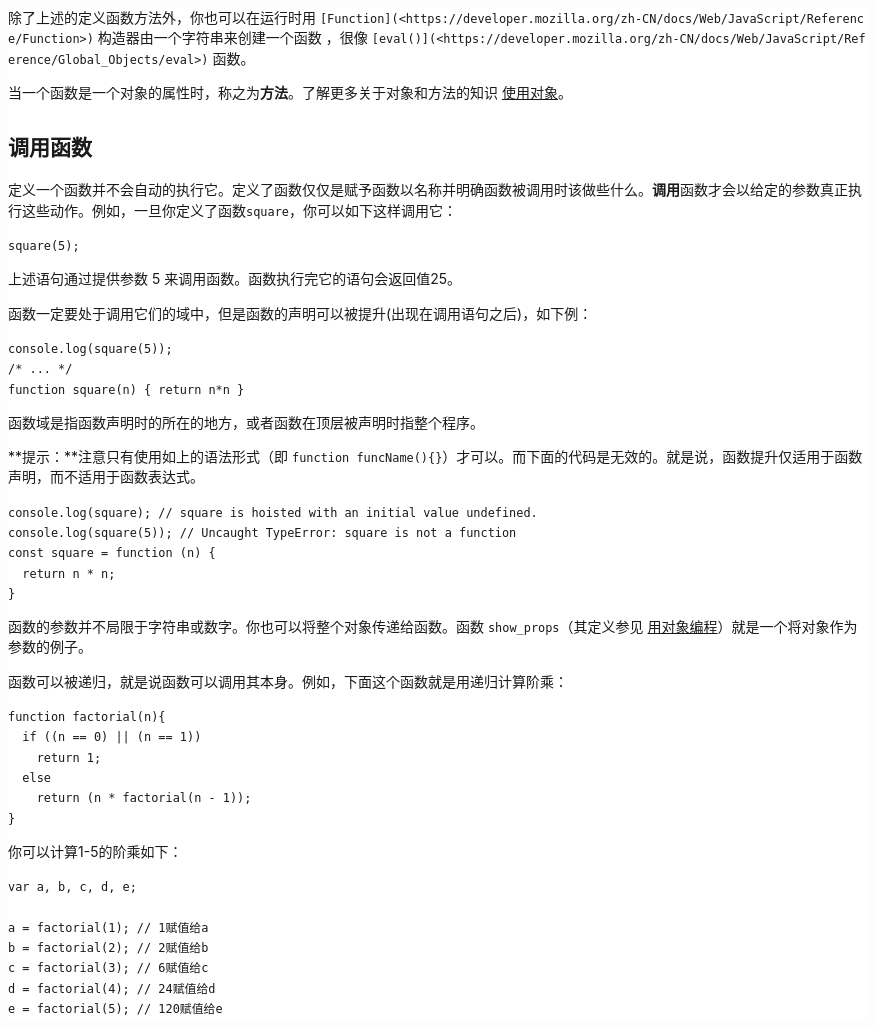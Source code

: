 除了上述的定义函数方法外，你也可以在运行时用 `[Function](<https://developer.mozilla.org/zh-CN/docs/Web/JavaScript/Reference/Function>)` 构造器由一个字符串来创建一个函数 ，很像 `[eval()](<https://developer.mozilla.org/zh-CN/docs/Web/JavaScript/Reference/Global_Objects/eval>)` 函数。

当一个函数是一个对象的属性时，称之为**方法**。了解更多关于对象和方法的知识 [使用对象](https://developer.mozilla.org/zh-CN/docs/Web/JavaScript/Guide/Working_with_Objects)。

## 调用函数

定义一个函数并不会自动的执行它。定义了函数仅仅是赋予函数以名称并明确函数被调用时该做些什么。**调用**函数才会以给定的参数真正执行这些动作。例如，一旦你定义了函数`square`，你可以如下这样调用它：

```
square(5);
```

上述语句通过提供参数 5 来调用函数。函数执行完它的语句会返回值25。

函数一定要处于调用它们的域中，但是函数的声明可以被提升(出现在调用语句之后)，如下例：

```
console.log(square(5));
/* ... */
function square(n) { return n*n } 
```

函数域是指函数声明时的所在的地方，或者函数在顶层被声明时指整个程序。

**提示：**注意只有使用如上的语法形式（即 `function funcName(){}`）才可以。而下面的代码是无效的。就是说，函数提升仅适用于函数声明，而不适用于函数表达式。

```
console.log(square); // square is hoisted with an initial value undefined.
console.log(square(5)); // Uncaught TypeError: square is not a function
const square = function (n) { 
  return n * n; 
}
```

函数的参数并不局限于字符串或数字。你也可以将整个对象传递给函数。函数 `show_props`（其定义参见 [用对象编程](https://developer.mozilla.org/en-US/docs/JavaScript/Guide/Working_with_Objects#Objects_and_Properties)）就是一个将对象作为参数的例子。

函数可以被递归，就是说函数可以调用其本身。例如，下面这个函数就是用递归计算阶乘：

```
function factorial(n){
  if ((n == 0) || (n == 1))
    return 1;
  else
    return (n * factorial(n - 1));
}
```

你可以计算1-5的阶乘如下：

```
var a, b, c, d, e;

a = factorial(1); // 1赋值给a
b = factorial(2); // 2赋值给b
c = factorial(3); // 6赋值给c
d = factorial(4); // 24赋值给d
e = factorial(5); // 120赋值给e
```
